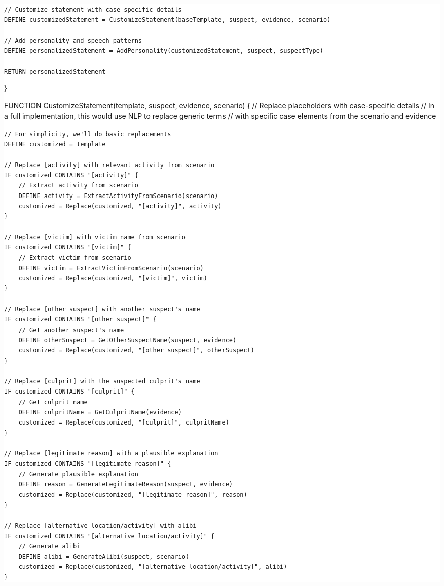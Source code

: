    // Customize statement with case-specific details
    DEFINE customizedStatement = CustomizeStatement(baseTemplate, suspect, evidence, scenario)
    
    // Add personality and speech patterns
    DEFINE personalizedStatement = AddPersonality(customizedStatement, suspect, suspectType)
    
    RETURN personalizedStatement
}

FUNCTION CustomizeStatement(template, suspect, evidence, scenario) {
    // Replace placeholders with case-specific details
    // In a full implementation, this would use NLP to replace generic terms
    // with specific case elements from the scenario and evidence
    
    // For simplicity, we'll do basic replacements
    DEFINE customized = template
    
    // Replace [activity] with relevant activity from scenario
    IF customized CONTAINS "[activity]" {
        // Extract activity from scenario
        DEFINE activity = ExtractActivityFromScenario(scenario)
        customized = Replace(customized, "[activity]", activity)
    }
    
    // Replace [victim] with victim name from scenario
    IF customized CONTAINS "[victim]" {
        // Extract victim from scenario
        DEFINE victim = ExtractVictimFromScenario(scenario)
        customized = Replace(customized, "[victim]", victim)
    }
    
    // Replace [other suspect] with another suspect's name
    IF customized CONTAINS "[other suspect]" {
        // Get another suspect's name
        DEFINE otherSuspect = GetOtherSuspectName(suspect, evidence)
        customized = Replace(customized, "[other suspect]", otherSuspect)
    }
    
    // Replace [culprit] with the suspected culprit's name
    IF customized CONTAINS "[culprit]" {
        // Get culprit name
        DEFINE culpritName = GetCulpritName(evidence)
        customized = Replace(customized, "[culprit]", culpritName)
    }
    
    // Replace [legitimate reason] with a plausible explanation
    IF customized CONTAINS "[legitimate reason]" {
        // Generate plausible explanation
        DEFINE reason = GenerateLegitimateReason(suspect, evidence)
        customized = Replace(customized, "[legitimate reason]", reason)
    }
    
    // Replace [alternative location/activity] with alibi
    IF customized CONTAINS "[alternative location/activity]" {
        // Generate alibi
        DEFINE alibi = GenerateAlibi(suspect, scenario)
        customized = Replace(customized, "[alternative location/activity]", alibi)
    }
    